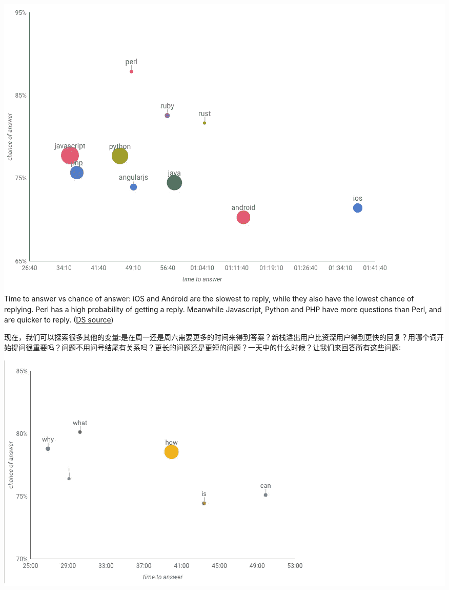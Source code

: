 ![](img/78f9317422da701811de701a2dd700c3.png)

Time to answer vs chance of answer: iOS and Android are the slowest to reply, while they also have the lowest chance of replying. Perl has a high probability of getting a reply. Meanwhile Javascript, Python and PHP have more questions than Perl, and are quicker to reply. ([DS source](https://datastudio.google.com/c/u/0/reporting/1XNs9m9DoqGyZ4vPHeizKB-Fd8Ye7qLon/page/byEa/edit))

现在，我们可以探索很多其他的变量:是在周一还是周六需要更多的时间来得到答案？新栈溢出用户比资深用户得到更快的回复？用哪个词开始提问很重要吗？问题不用问号结尾有关系吗？更长的问题还是更短的问题？一天中的什么时候？让我们来回答所有这些问题:

![](img/45e00a6608d0545243ec1ba56115b68a.png)
